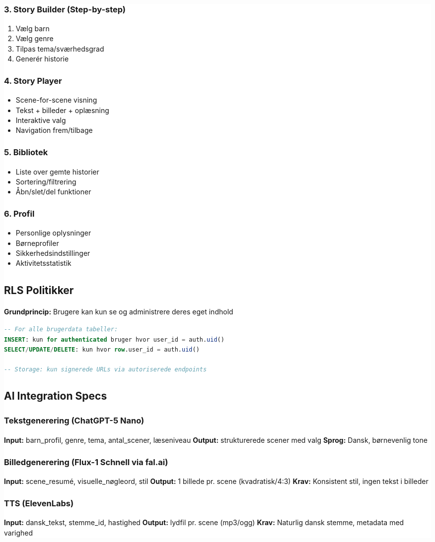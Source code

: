 ### 3. Story Builder (Step-by-step)
1. Vælg barn
2. Vælg genre
3. Tilpas tema/sværhedsgrad
4. Generér historie

### 4. Story Player
- Scene-for-scene visning
- Tekst + billeder + oplæsning
- Interaktive valg
- Navigation frem/tilbage

### 5. Bibliotek
- Liste over gemte historier
- Sortering/filtrering
- Åbn/slet/del funktioner

### 6. Profil
- Personlige oplysninger
- Børneprofiler
- Sikkerhedsindstillinger
- Aktivitetsstatistik

## RLS Politikker

**Grundprincip:** Brugere kan kun se og administrere deres eget indhold

```sql
-- For alle brugerdata tabeller:
INSERT: kun for authenticated bruger hvor user_id = auth.uid()
SELECT/UPDATE/DELETE: kun hvor row.user_id = auth.uid()

-- Storage: kun signerede URLs via autoriserede endpoints
```

## AI Integration Specs

### Tekstgenerering (ChatGPT-5 Nano)
**Input:** barn_profil, genre, tema, antal_scener, læseniveau
**Output:** strukturerede scener med valg
**Sprog:** Dansk, børnevenlig tone

### Billedgenerering (Flux-1 Schnell via fal.ai)
**Input:** scene_resumé, visuelle_nøgleord, stil
**Output:** 1 billede pr. scene (kvadratisk/4:3)
**Krav:** Konsistent stil, ingen tekst i billeder

### TTS (ElevenLabs)
**Input:** dansk_tekst, stemme_id, hastighed
**Output:** lydfil pr. scene (mp3/ogg)
**Krav:** Naturlig dansk stemme, metadata med varighed
